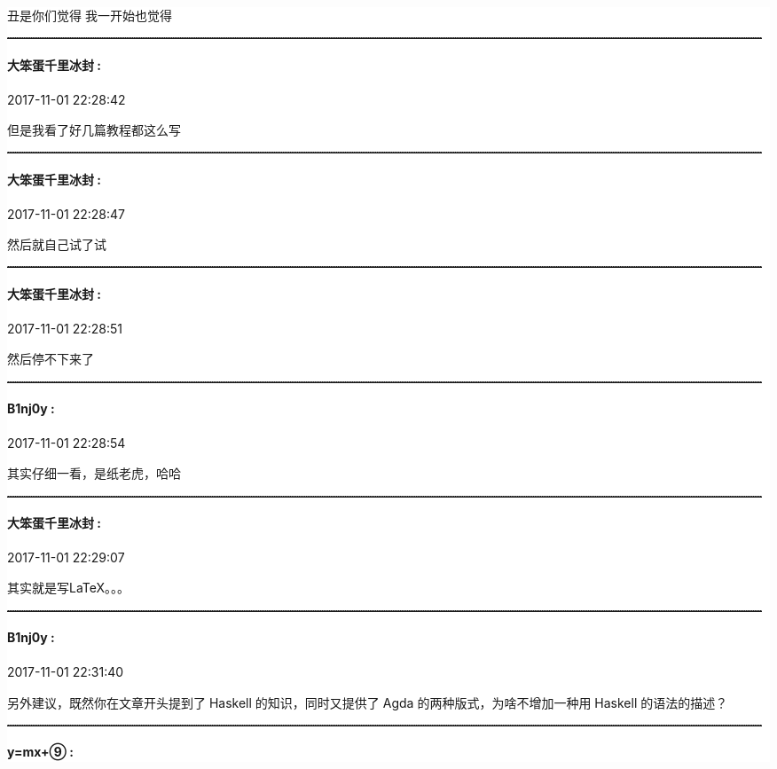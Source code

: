丑是你们觉得 我一开始也觉得

<hr style="border-top: 1px dotted grey;width:99%"/>



#### 大笨蛋千里冰封 :

<span class="article-duration">2017-11-01 22:28:42</span>

但是我看了好几篇教程都这么写

<hr style="border-top: 1px dotted grey;width:99%"/>



#### 大笨蛋千里冰封 :

<span class="article-duration">2017-11-01 22:28:47</span>

然后就自己试了试

<hr style="border-top: 1px dotted grey;width:99%"/>



#### 大笨蛋千里冰封 :

<span class="article-duration">2017-11-01 22:28:51</span>

然后停不下来了

<hr style="border-top: 1px dotted grey;width:99%"/>



#### B1nj0y :

<span class="article-duration">2017-11-01 22:28:54</span>

其实仔细一看，是纸老虎，哈哈

<hr style="border-top: 1px dotted grey;width:99%"/>



#### 大笨蛋千里冰封 :

<span class="article-duration">2017-11-01 22:29:07</span>

其实就是写LaTeX。。。

<hr style="border-top: 1px dotted grey;width:99%"/>



#### B1nj0y :

<span class="article-duration">2017-11-01 22:31:40</span>

另外建议，既然你在文章开头提到了 Haskell 的知识，同时又提供了 Agda 的两种版式，为啥不增加一种用 Haskell 的语法的描述？

<hr style="border-top: 1px dotted grey;width:99%"/>



#### y=mx+⑨ :
